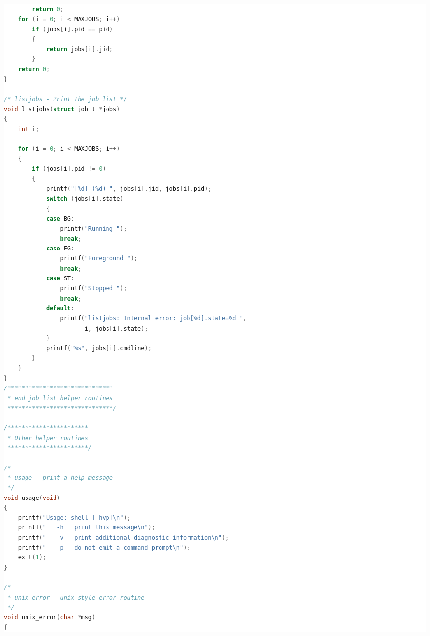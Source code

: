 ```c
        return 0;
    for (i = 0; i < MAXJOBS; i++)
        if (jobs[i].pid == pid)
        {
            return jobs[i].jid;
        }
    return 0;
}

/* listjobs - Print the job list */
void listjobs(struct job_t *jobs)
{
    int i;

    for (i = 0; i < MAXJOBS; i++)
    {
        if (jobs[i].pid != 0)
        {
            printf("[%d] (%d) ", jobs[i].jid, jobs[i].pid);
            switch (jobs[i].state)
            {
            case BG:
                printf("Running ");
                break;
            case FG:
                printf("Foreground ");
                break;
            case ST:
                printf("Stopped ");
                break;
            default:
                printf("listjobs: Internal error: job[%d].state=%d ",
                       i, jobs[i].state);
            }
            printf("%s", jobs[i].cmdline);
        }
    }
}
/******************************
 * end job list helper routines
 ******************************/

/***********************
 * Other helper routines
 ***********************/

/*
 * usage - print a help message
 */
void usage(void)
{
    printf("Usage: shell [-hvp]\n");
    printf("   -h   print this message\n");
    printf("   -v   print additional diagnostic information\n");
    printf("   -p   do not emit a command prompt\n");
    exit(1);
}

/*
 * unix_error - unix-style error routine
 */
void unix_error(char *msg)
{
```